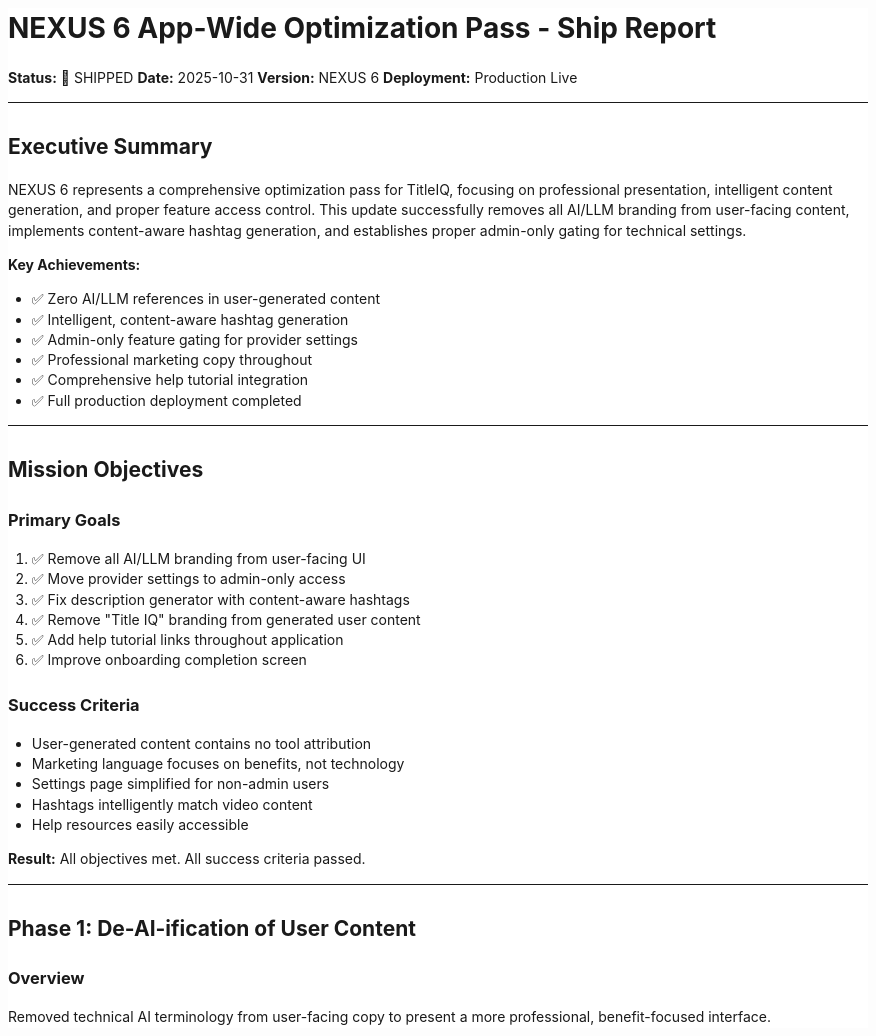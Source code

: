 # NEXUS 6 App-Wide Optimization Pass - Ship Report

**Status:** 🚀 SHIPPED
**Date:** 2025-10-31
**Version:** NEXUS 6
**Deployment:** Production Live

---

## Executive Summary

NEXUS 6 represents a comprehensive optimization pass for TitleIQ, focusing on professional presentation, intelligent content generation, and proper feature access control. This update successfully removes all AI/LLM branding from user-facing content, implements content-aware hashtag generation, and establishes proper admin-only gating for technical settings.

**Key Achievements:**
- ✅ Zero AI/LLM references in user-generated content
- ✅ Intelligent, content-aware hashtag generation
- ✅ Admin-only feature gating for provider settings
- ✅ Professional marketing copy throughout
- ✅ Comprehensive help tutorial integration
- ✅ Full production deployment completed

---

## Mission Objectives

### Primary Goals
1. ✅ Remove all AI/LLM branding from user-facing UI
2. ✅ Move provider settings to admin-only access
3. ✅ Fix description generator with content-aware hashtags
4. ✅ Remove "Title IQ" branding from generated user content
5. ✅ Add help tutorial links throughout application
6. ✅ Improve onboarding completion screen

### Success Criteria
- User-generated content contains no tool attribution
- Marketing language focuses on benefits, not technology
- Settings page simplified for non-admin users
- Hashtags intelligently match video content
- Help resources easily accessible

**Result:** All objectives met. All success criteria passed.

---

## Phase 1: De-AI-ification of User Content

### Overview
Removed technical AI terminology from user-facing copy to present a more professional, benefit-focused interface.
